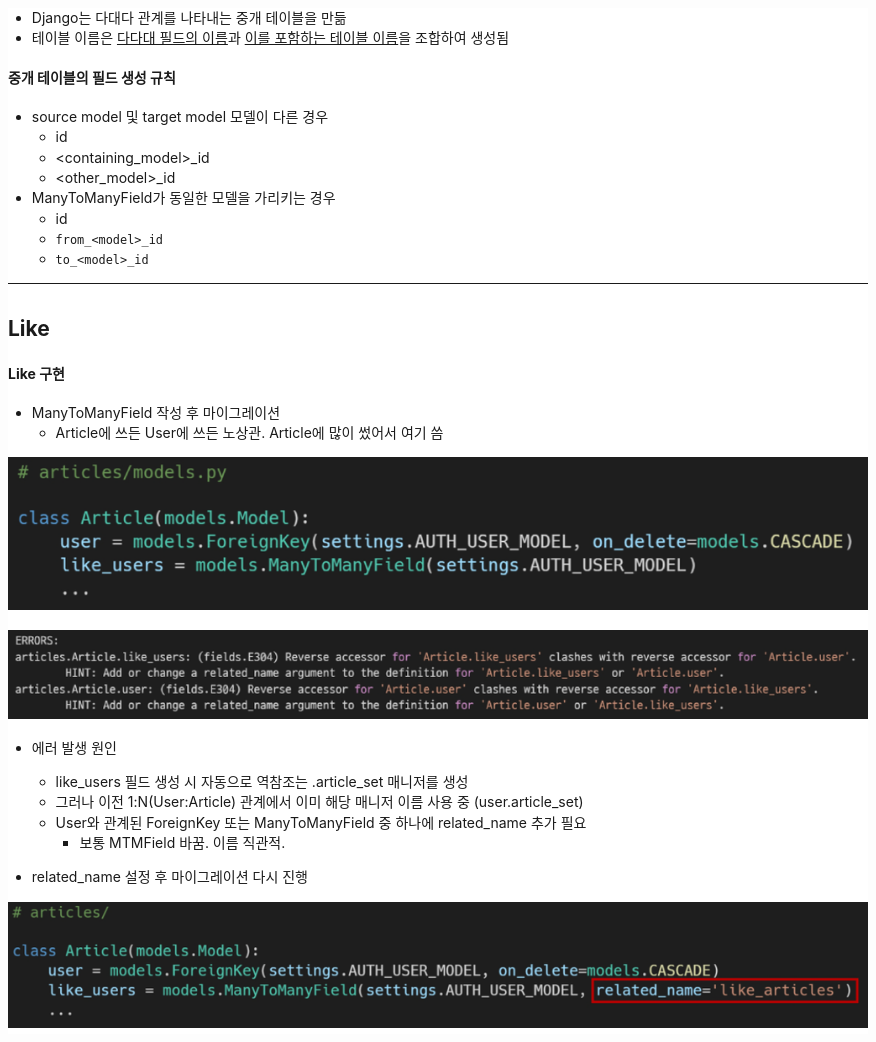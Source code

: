 - Django는 다대다 관계를 나타내는 중개 테이블을 만듦
- 테이블 이름은 <u>다다대 필드의 이름</u>과 <u>이를 포함하는 테이블 이름</u>을 조합하여 생성됨



#### 중개 테이블의 필드 생성 규칙

- source model 및 target model 모델이 다른 경우
  - id
  - <containing_model>_id
  - <other_model>_id
- ManyToManyField가 동일한 모델을 가리키는 경우
  - id
  - `from_<model>_id`
  - `to_<model>_id`

-----------------



## Like

#### Like 구현

- ManyToManyField 작성 후 마이그레이션
  - Article에 쓰든 User에 쓰든 노상관. Article에 많이 썼어서 여기 씀

![image-20220419105746079](README.assets/image-20220419105746079.png)

![image-20220419105720274](README.assets/image-20220419105720274.png)

- 에러 발생 원인
  - like_users 필드 생성 시 자동으로 역참조는 .article_set 매니저를 생성
  - 그러나 이전 1:N(User:Article) 관계에서 이미 해당 매니저 이름 사용 중 (user.article_set)
  - User와 관계된 ForeignKey 또는 ManyToManyField 중 하나에 related_name 추가 필요
    - 보통 MTMField 바꿈. 이름 직관적.

- related_name 설정 후 마이그레이션 다시 진행

![image-20220419105953970](README.assets/image-20220419105953970.png)
